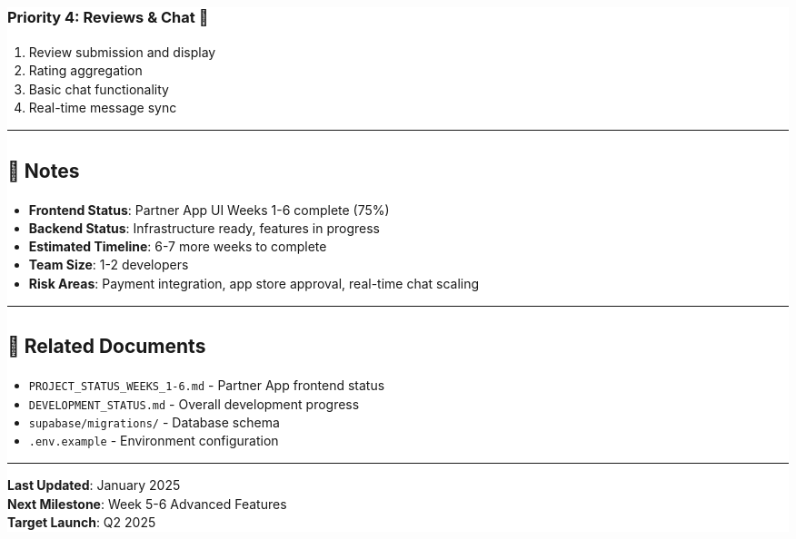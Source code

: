 ### Priority 4: Reviews & Chat 💬
1. Review submission and display
2. Rating aggregation
3. Basic chat functionality
4. Real-time message sync

---

## 📝 Notes

- **Frontend Status**: Partner App UI Weeks 1-6 complete (75%)
- **Backend Status**: Infrastructure ready, features in progress
- **Estimated Timeline**: 6-7 more weeks to complete
- **Team Size**: 1-2 developers
- **Risk Areas**: Payment integration, app store approval, real-time chat scaling

---

## 🔗 Related Documents

- `PROJECT_STATUS_WEEKS_1-6.md` - Partner App frontend status
- `DEVELOPMENT_STATUS.md` - Overall development progress
- `supabase/migrations/` - Database schema
- `.env.example` - Environment configuration

---

**Last Updated**: January 2025  
**Next Milestone**: Week 5-6 Advanced Features  
**Target Launch**: Q2 2025
